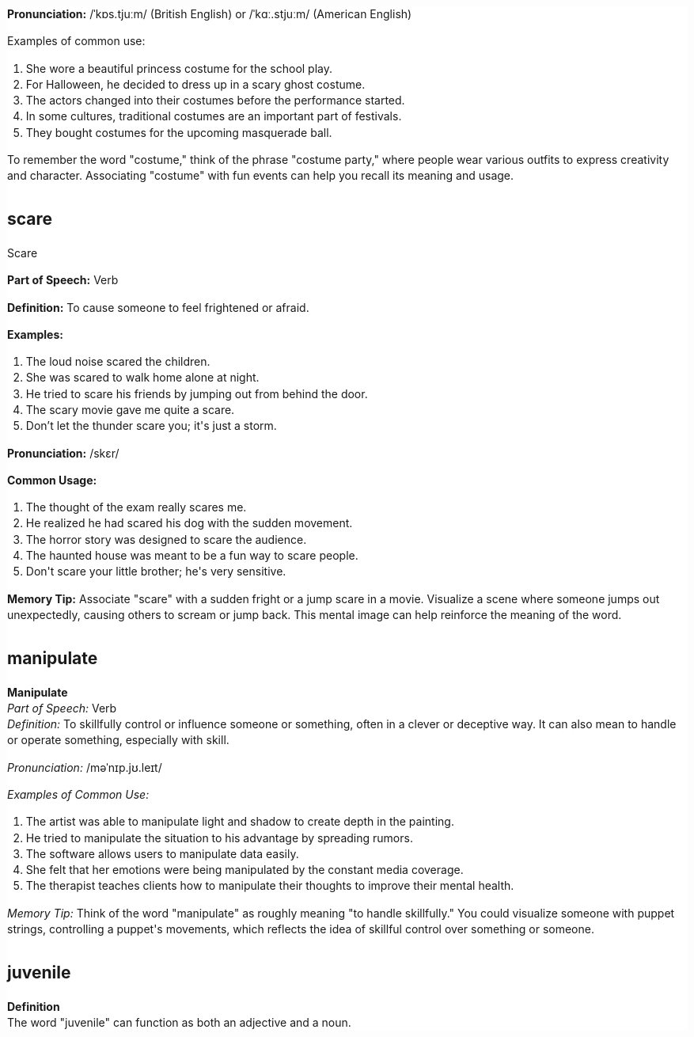 **Pronunciation:** /ˈkɒs.tjuːm/ (British English) or /ˈkɑː.stjuːm/ (American English)

Examples of common use:
1. She wore a beautiful princess costume for the school play.
2. For Halloween, he decided to dress up in a scary ghost costume.
3. The actors changed into their costumes before the performance started.
4. In some cultures, traditional costumes are an important part of festivals.
5. They bought costumes for the upcoming masquerade ball.

To remember the word "costume," think of the phrase "costume party," where people wear various outfits to express creativity and character. Associating "costume" with fun events can help you recall its meaning and usage.
## scare
Scare

**Part of Speech:** Verb

**Definition:** To cause someone to feel frightened or afraid.

**Examples:**
1. The loud noise scared the children.
2. She was scared to walk home alone at night.
3. He tried to scare his friends by jumping out from behind the door.
4. The scary movie gave me quite a scare.
5. Don’t let the thunder scare you; it's just a storm.

**Pronunciation:** /skɛr/

**Common Usage:**
1. The thought of the exam really scares me.
2. He realized he had scared his dog with the sudden movement.
3. The horror story was designed to scare the audience.
4. The haunted house was meant to be a fun way to scare people.
5. Don't scare your little brother; he's very sensitive.

**Memory Tip:** Associate "scare" with a sudden fright or a jump scare in a movie. Visualize a scene where someone jumps out unexpectedly, causing others to scream or jump back. This mental image can help reinforce the meaning of the word.
## manipulate
**Manipulate**  
*Part of Speech:* Verb  
*Definition:* To skillfully control or influence someone or something, often in a clever or deceptive way. It can also mean to handle or operate something, especially with skill.

*Pronunciation:* /məˈnɪp.jʊ.leɪt/

*Examples of Common Use:*  
1. The artist was able to manipulate light and shadow to create depth in the painting.  
2. He tried to manipulate the situation to his advantage by spreading rumors.  
3. The software allows users to manipulate data easily.  
4. She felt that her emotions were being manipulated by the constant media coverage.  
5. The therapist teaches clients how to manipulate their thoughts to improve their mental health.

*Memory Tip:* Think of the word "manipulate" as roughly meaning "to handle skillfully." You could visualize someone with puppet strings, controlling a puppet's movements, which reflects the idea of skillful control over something or someone.
## juvenile
**Definition**  
The word "juvenile" can function as both an adjective and a noun. 
